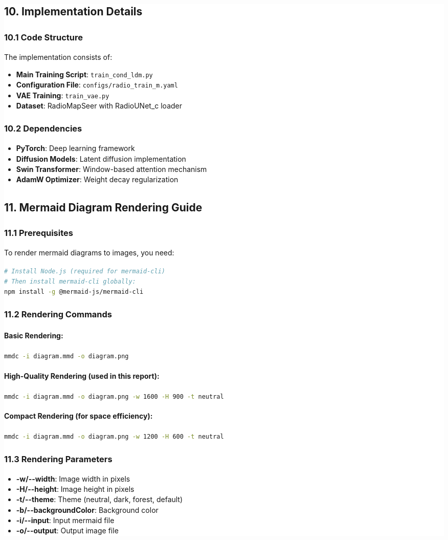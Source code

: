 ## 10. Implementation Details

### 10.1 Code Structure

The implementation consists of:
- **Main Training Script**: `train_cond_ldm.py`
- **Configuration File**: `configs/radio_train_m.yaml`
- **VAE Training**: `train_vae.py`
- **Dataset**: RadioMapSeer with RadioUNet_c loader

### 10.2 Dependencies

- **PyTorch**: Deep learning framework
- **Diffusion Models**: Latent diffusion implementation
- **Swin Transformer**: Window-based attention mechanism
- **AdamW Optimizer**: Weight decay regularization

## 11. Mermaid Diagram Rendering Guide

### 11.1 Prerequisites

To render mermaid diagrams to images, you need:

```bash
# Install Node.js (required for mermaid-cli)
# Then install mermaid-cli globally:
npm install -g @mermaid-js/mermaid-cli
```

### 11.2 Rendering Commands

#### Basic Rendering:
```bash
mmdc -i diagram.mmd -o diagram.png
```

#### High-Quality Rendering (used in this report):
```bash
mmdc -i diagram.mmd -o diagram.png -w 1600 -H 900 -t neutral
```

#### Compact Rendering (for space efficiency):
```bash
mmdc -i diagram.mmd -o diagram.png -w 1200 -H 600 -t neutral
```

### 11.3 Rendering Parameters

- **-w/--width**: Image width in pixels
- **-H/--height**: Image height in pixels  
- **-t/--theme**: Theme (neutral, dark, forest, default)
- **-b/--backgroundColor**: Background color
- **-i/--input**: Input mermaid file
- **-o/--output**: Output image file
